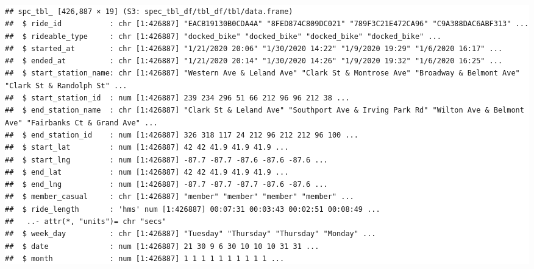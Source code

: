     ## spc_tbl_ [426,887 × 19] (S3: spec_tbl_df/tbl_df/tbl/data.frame)
    ##  $ ride_id           : chr [1:426887] "EACB19130B0CDA4A" "8FED874C809DC021" "789F3C21E472CA96" "C9A388DAC6ABF313" ...
    ##  $ rideable_type     : chr [1:426887] "docked_bike" "docked_bike" "docked_bike" "docked_bike" ...
    ##  $ started_at        : chr [1:426887] "1/21/2020 20:06" "1/30/2020 14:22" "1/9/2020 19:29" "1/6/2020 16:17" ...
    ##  $ ended_at          : chr [1:426887] "1/21/2020 20:14" "1/30/2020 14:26" "1/9/2020 19:32" "1/6/2020 16:25" ...
    ##  $ start_station_name: chr [1:426887] "Western Ave & Leland Ave" "Clark St & Montrose Ave" "Broadway & Belmont Ave" "Clark St & Randolph St" ...
    ##  $ start_station_id  : num [1:426887] 239 234 296 51 66 212 96 96 212 38 ...
    ##  $ end_station_name  : chr [1:426887] "Clark St & Leland Ave" "Southport Ave & Irving Park Rd" "Wilton Ave & Belmont Ave" "Fairbanks Ct & Grand Ave" ...
    ##  $ end_station_id    : num [1:426887] 326 318 117 24 212 96 212 212 96 100 ...
    ##  $ start_lat         : num [1:426887] 42 42 41.9 41.9 41.9 ...
    ##  $ start_lng         : num [1:426887] -87.7 -87.7 -87.6 -87.6 -87.6 ...
    ##  $ end_lat           : num [1:426887] 42 42 41.9 41.9 41.9 ...
    ##  $ end_lng           : num [1:426887] -87.7 -87.7 -87.7 -87.6 -87.6 ...
    ##  $ member_casual     : chr [1:426887] "member" "member" "member" "member" ...
    ##  $ ride_length       : 'hms' num [1:426887] 00:07:31 00:03:43 00:02:51 00:08:49 ...
    ##   ..- attr(*, "units")= chr "secs"
    ##  $ week_day          : chr [1:426887] "Tuesday" "Thursday" "Thursday" "Monday" ...
    ##  $ date              : num [1:426887] 21 30 9 6 30 10 10 10 31 31 ...
    ##  $ month             : num [1:426887] 1 1 1 1 1 1 1 1 1 1 ...